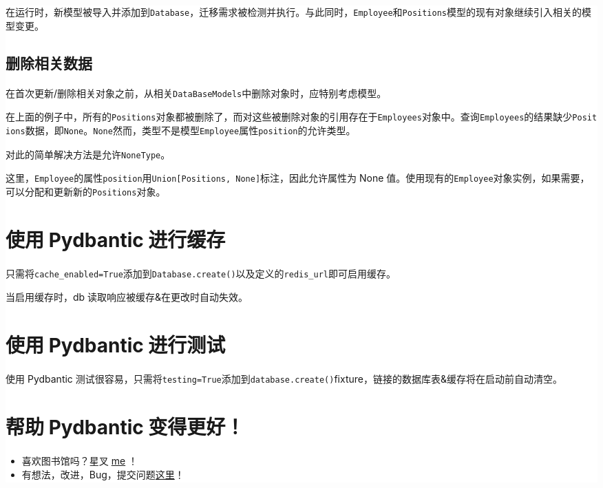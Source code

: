 在运行时，新模型被导入并添加到`Database`，迁移需求被检测并执行。与此同时，`Employee`和`Positions`模型的现有对象继续引入相关的模型变更。

## 删除相关数据

在首次更新/删除相关对象之前，从相关`DataBaseModels`中删除对象时，应特别考虑模型。

在上面的例子中，所有的`Positions`对象都被删除了，而对这些被删除对象的引用存在于`Employees`对象中。查询`Employees`的结果缺少`Positions`数据，即`None`。`None`然而，类型不是模型`Employee`属性`position`的允许类型。

对此的简单解决方法是允许`NoneType`。

这里，`Employee`的属性`position`用`Union[Positions, None]`标注，因此允许属性为 None 值。使用现有的`Employee`对象实例，如果需要，可以分配和更新新的`Positions`对象。

# **使用 Pydbantic 进行缓存**

只需将`cache_enabled=True`添加到`Database.create()`以及定义的`redis_url`即可启用缓存。

当启用缓存时，db 读取响应被缓存&在更改时自动失效。

# **使用 Pydbantic 进行测试**

使用 Pydbantic 测试很容易，只需将`testing=True`添加到`database.create()`fixture，链接的数据库表&缓存将在启动前自动清空。

# 帮助 Pydbantic 变得更好！

*   喜欢图书馆吗？星叉 [me](https://github.com/codemation/pydbantic) ！
*   有想法，改进，Bug，提交问题[这里](https://github.com/codemation/pydbantic/issues)！